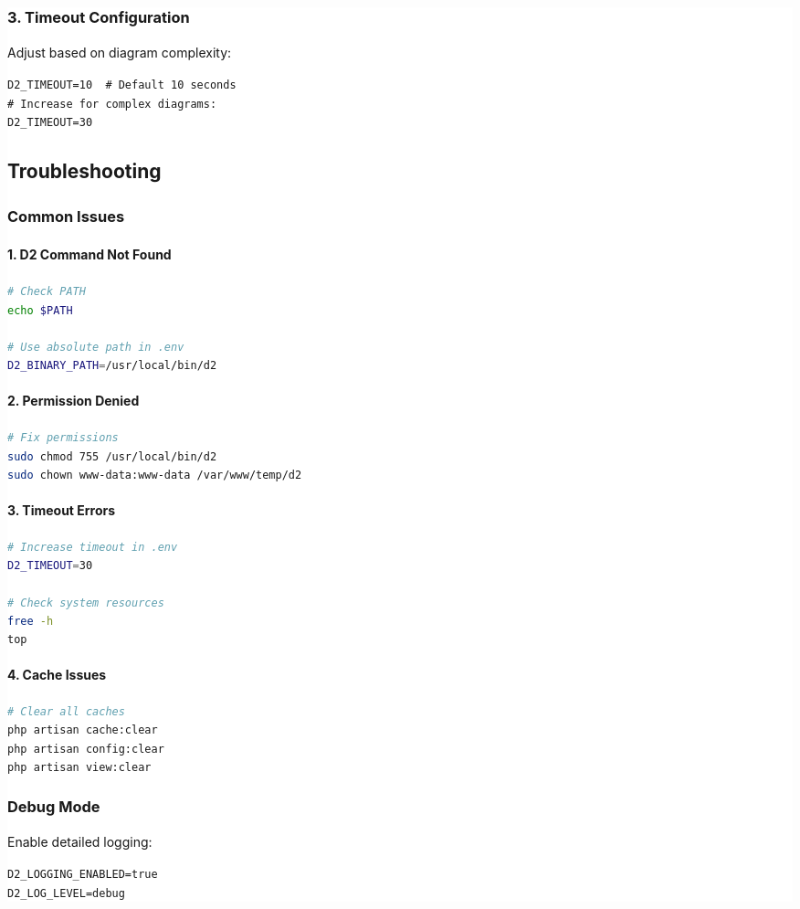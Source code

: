 ### 3. Timeout Configuration
Adjust based on diagram complexity:
```env
D2_TIMEOUT=10  # Default 10 seconds
# Increase for complex diagrams:
D2_TIMEOUT=30
```

## Troubleshooting

### Common Issues

#### 1. D2 Command Not Found
```bash
# Check PATH
echo $PATH

# Use absolute path in .env
D2_BINARY_PATH=/usr/local/bin/d2
```

#### 2. Permission Denied
```bash
# Fix permissions
sudo chmod 755 /usr/local/bin/d2
sudo chown www-data:www-data /var/www/temp/d2
```

#### 3. Timeout Errors
```bash
# Increase timeout in .env
D2_TIMEOUT=30

# Check system resources
free -h
top
```

#### 4. Cache Issues
```bash
# Clear all caches
php artisan cache:clear
php artisan config:clear
php artisan view:clear
```

### Debug Mode
Enable detailed logging:
```env
D2_LOGGING_ENABLED=true
D2_LOG_LEVEL=debug
```
